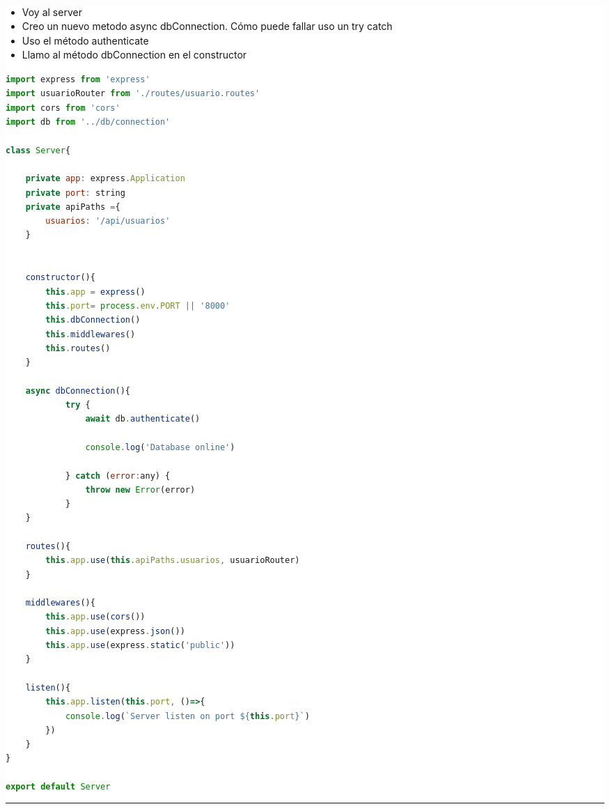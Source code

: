 - Voy al server
- Creo un nuevo metodo async dbConnection. Cómo puede fallar uso un try catch
- Uso el método authenticate
- Llamo al método dbConnection en el constructor

~~~js
import express from 'express'
import usuarioRouter from './routes/usuario.routes'
import cors from 'cors'
import db from '../db/connection'

class Server{

    private app: express.Application
    private port: string 
    private apiPaths ={
        usuarios: '/api/usuarios'
    }
    

    constructor(){
        this.app = express()
        this.port= process.env.PORT || '8000'
        this.dbConnection()
        this.middlewares()
        this.routes()
    }

    async dbConnection(){
            try {
                await db.authenticate()

                console.log('Database online')
                
            } catch (error:any) {
                throw new Error(error)
            }
    }

    routes(){
        this.app.use(this.apiPaths.usuarios, usuarioRouter)
    }

    middlewares(){
        this.app.use(cors())
        this.app.use(express.json())
        this.app.use(express.static('public'))
    }

    listen(){
        this.app.listen(this.port, ()=>{
            console.log(`Server listen on port ${this.port}`)
        })
    }
}

export default Server
~~~
------
